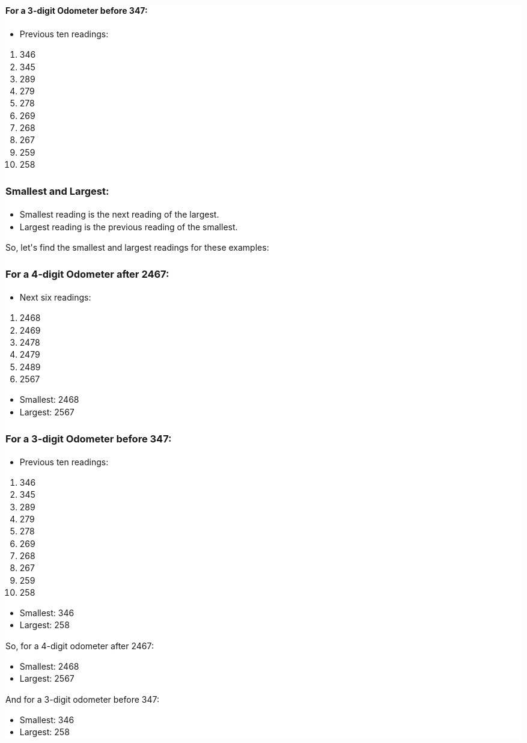 #### For a 3-digit Odometer before 347: 
- Previous ten readings:
1. 346
2. 345
3. 289
4. 279
5. 278
6. 269
7. 268
8. 267
9. 259
10. 258
### Smallest and Largest:
- Smallest reading is the next reading of the largest.
- Largest reading is the previous reading of the smallest.

So, let's find the smallest and largest readings for these examples:
### For a 4-digit Odometer after 2467: 
- Next six readings:
1. 2468
2. 2469
3. 2478
4. 2479
5. 2489
6. 2567 
- Smallest: 2468 
- Largest: 2567
### For a 3-digit Odometer before 347: 
- Previous ten readings:
1. 346
2. 345
3. 289
4. 279
5. 278
6. 269
7. 268
8. 267
9. 259
10. 258 
- Smallest: 346 
- Largest: 258

So, for a 4-digit odometer after 2467:
- Smallest: 2468
- Largest: 2567

And for a 3-digit odometer before 347:
- Smallest: 346
- Largest: 258
